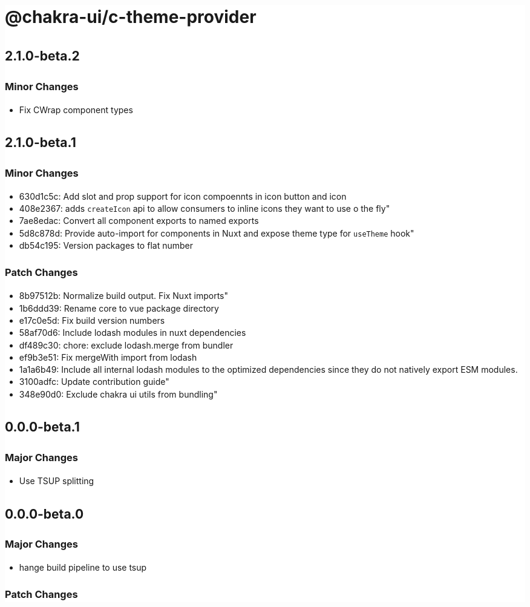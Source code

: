 # @chakra-ui/c-theme-provider

## 2.1.0-beta.2

### Minor Changes

- Fix CWrap component types

## 2.1.0-beta.1

### Minor Changes

- 630d1c5c: Add slot and prop support for icon compoennts in icon button and
  icon
- 408e2367: adds `createIcon` api to allow consumers to inline icons they want
  to use o the fly"
- 7ae8edac: Convert all component exports to named exports
- 5d8c878d: Provide auto-import for components in Nuxt and expose theme type for
  `useTheme` hook"
- db54c195: Version packages to flat number

### Patch Changes

- 8b97512b: Normalize build output. Fix Nuxt imports"
- 1b6ddd39: Rename core to vue package directory
- e17c0e5d: Fix build version numbers
- 58af70d6: Include lodash modules in nuxt dependencies
- df489c30: chore: exclude lodash.merge from bundler
- ef9b3e51: Fix mergeWith import from lodash
- 1a1a6b49: Include all internal lodash modules to the optimized dependencies
  since they do not natively export ESM modules.
- 3100adfc: Update contribution guide"
- 348e90d0: Exclude chakra ui utils from bundling"

## 0.0.0-beta.1

### Major Changes

- Use TSUP splitting

## 0.0.0-beta.0

### Major Changes

- hange build pipeline to use tsup

### Patch Changes
